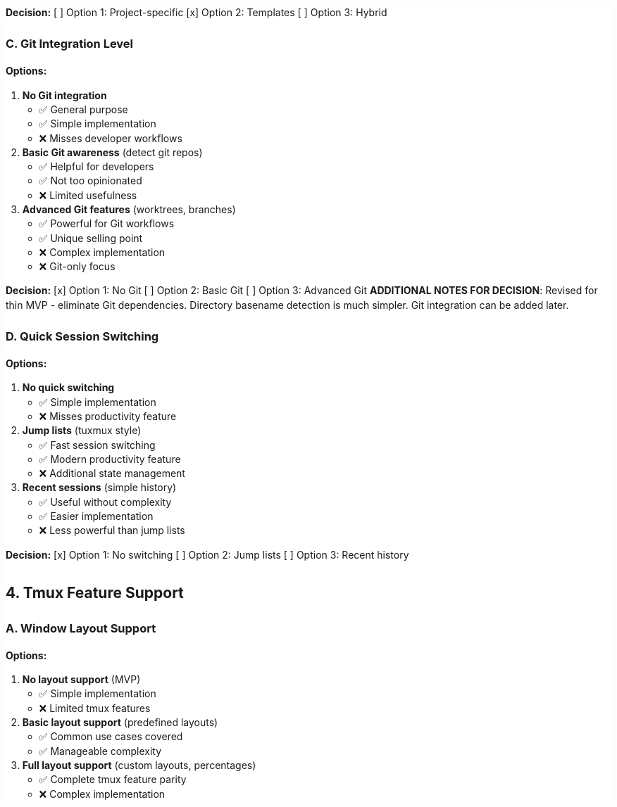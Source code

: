 **Decision:** [ ] Option 1: Project-specific [x] Option 2: Templates [ ] Option 3: Hybrid

### C. Git Integration Level

**Options:**

1. **No Git integration**
   - ✅ General purpose
   - ✅ Simple implementation
   - ❌ Misses developer workflows
2. **Basic Git awareness** (detect git repos)
   - ✅ Helpful for developers
   - ✅ Not too opinionated
   - ❌ Limited usefulness
3. **Advanced Git features** (worktrees, branches)
   - ✅ Powerful for Git workflows
   - ✅ Unique selling point
   - ❌ Complex implementation
   - ❌ Git-only focus

**Decision:** [x] Option 1: No Git [ ] Option 2: Basic Git [ ] Option 3: Advanced Git
**ADDITIONAL NOTES FOR DECISION**: Revised for thin MVP - eliminate Git dependencies. Directory basename detection is much simpler. Git integration can be added later.

### D. Quick Session Switching

**Options:**

1. **No quick switching**
   - ✅ Simple implementation
   - ❌ Misses productivity feature
2. **Jump lists** (tuxmux style)
   - ✅ Fast session switching
   - ✅ Modern productivity feature
   - ❌ Additional state management
3. **Recent sessions** (simple history)
   - ✅ Useful without complexity
   - ✅ Easier implementation
   - ❌ Less powerful than jump lists

**Decision:** [x] Option 1: No switching [ ] Option 2: Jump lists [ ] Option 3: Recent history

## 4. Tmux Feature Support

### A. Window Layout Support

**Options:**

1. **No layout support** (MVP)
   - ✅ Simple implementation
   - ❌ Limited tmux features
2. **Basic layout support** (predefined layouts)
   - ✅ Common use cases covered
   - ✅ Manageable complexity
3. **Full layout support** (custom layouts, percentages)
   - ✅ Complete tmux feature parity
   - ❌ Complex implementation
